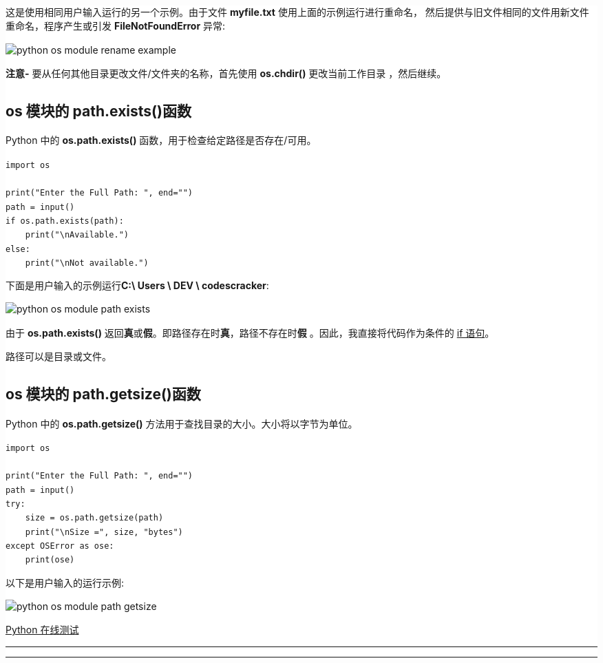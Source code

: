 这是使用相同用户输入运行的另一个示例。由于文件 **myfile.txt** 使用上面的示例运行进行重命名， 然后提供与旧文件相同的文件用新文件重命名，程序产生或引发 **FileNotFoundError** 异常:

![python os module rename example](../Images/5d6c177e8225a03ec0a778454050f266.png)

**注意-** 要从任何其他目录更改文件/文件夹的名称，首先使用 **os.chdir()** 更改当前工作目录 ，然后继续。

## os 模块的 path.exists()函数

Python 中的 **os.path.exists()** 函数，用于检查给定路径是否存在/可用。

```
import os

print("Enter the Full Path: ", end="")
path = input()
if os.path.exists(path):
    print("\nAvailable.")
else:
    print("\nNot available.")
```

下面是用户输入的示例运行**C:\ Users \ DEV \ codescracker**:

![python os module path exists](../Images/15cb98e43f372484c59b0df42b46fbf8.png)

由于 **os.path.exists()** 返回**真**或**假**。即路径存在时**真**，路径不存在时**假** 。因此，我直接将代码作为条件的 [if 语句](/python/python-if-else-elif-statements.htm)。

路径可以是目录或文件。

## os 模块的 path.getsize()函数

Python 中的 **os.path.getsize()** 方法用于查找目录的大小。大小将以字节为单位。

```
import os

print("Enter the Full Path: ", end="")
path = input()
try:
    size = os.path.getsize(path)
    print("\nSize =", size, "bytes")
except OSError as ose:
    print(ose)

```

以下是用户输入的运行示例:

![python os module path getsize](../Images/859d9a070218a7b2a70a86906b819fbe.png)

[Python 在线测试](/exam/showtest.php?subid=10)

* * *

* * *